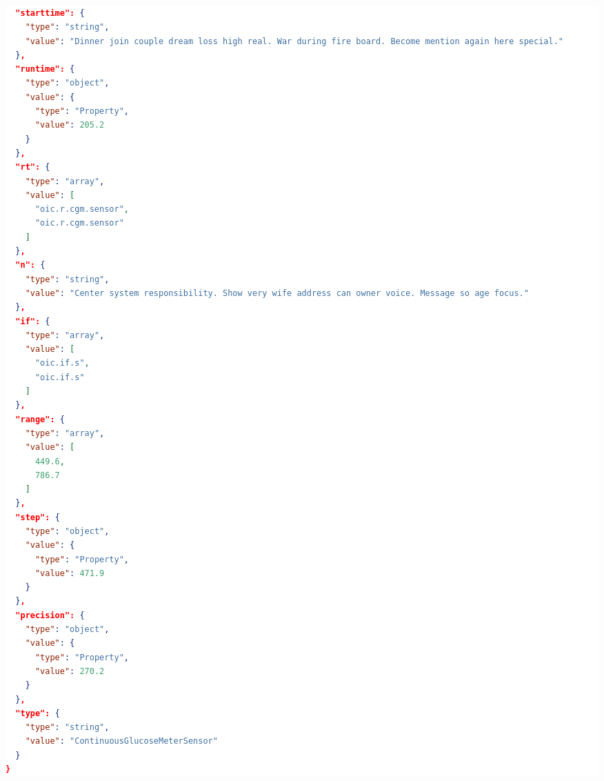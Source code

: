 ```json  
  "starttime": {  
    "type": "string",  
    "value": "Dinner join couple dream loss high real. War during fire board. Become mention again here special."  
  },  
  "runtime": {  
    "type": "object",  
    "value": {  
      "type": "Property",  
      "value": 205.2  
    }  
  },  
  "rt": {  
    "type": "array",  
    "value": [  
      "oic.r.cgm.sensor",  
      "oic.r.cgm.sensor"  
    ]  
  },  
  "n": {  
    "type": "string",  
    "value": "Center system responsibility. Show very wife address can owner voice. Message so age focus."  
  },  
  "if": {  
    "type": "array",  
    "value": [  
      "oic.if.s",  
      "oic.if.s"  
    ]  
  },  
  "range": {  
    "type": "array",  
    "value": [  
      449.6,  
      786.7  
    ]  
  },  
  "step": {  
    "type": "object",  
    "value": {  
      "type": "Property",  
      "value": 471.9  
    }  
  },  
  "precision": {  
    "type": "object",  
    "value": {  
      "type": "Property",  
      "value": 270.2  
    }  
  },  
  "type": {  
    "type": "string",  
    "value": "ContinuousGlucoseMeterSensor"  
  }  
}  
```  

